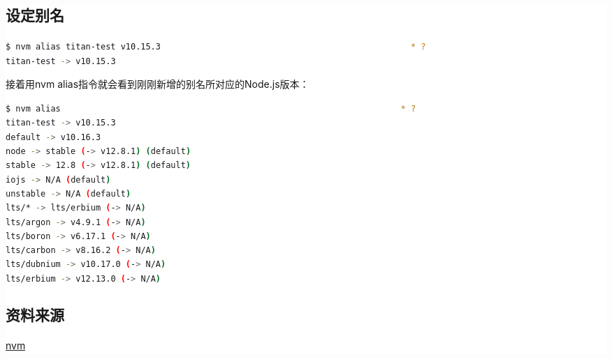 

## 设定别名
```bash
$ nvm alias titan-test v10.15.3                                                  * ?
titan-test -> v10.15.3
```


接着用nvm alias指令就会看到刚刚新增的别名所对应的Node.js版本：

```bash
$ nvm alias                                                                    * ?
titan-test -> v10.15.3
default -> v10.16.3
node -> stable (-> v12.8.1) (default)
stable -> 12.8 (-> v12.8.1) (default)
iojs -> N/A (default)
unstable -> N/A (default)
lts/* -> lts/erbium (-> N/A)
lts/argon -> v4.9.1 (-> N/A)
lts/boron -> v6.17.1 (-> N/A)
lts/carbon -> v8.16.2 (-> N/A)
lts/dubnium -> v10.17.0 (-> N/A)
lts/erbium -> v12.13.0 (-> N/A)

```
## 资料来源 

[nvm](https://github.com/nvm-sh/nvm#install--update-script)